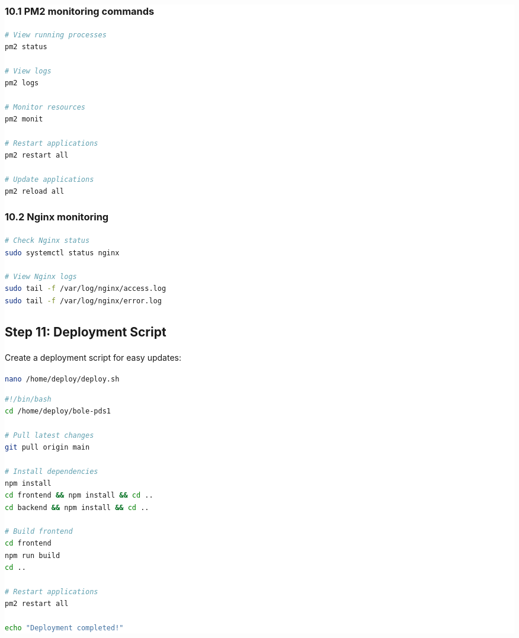 ### 10.1 PM2 monitoring commands
```bash
# View running processes
pm2 status

# View logs
pm2 logs

# Monitor resources
pm2 monit

# Restart applications
pm2 restart all

# Update applications
pm2 reload all
```

### 10.2 Nginx monitoring
```bash
# Check Nginx status
sudo systemctl status nginx

# View Nginx logs
sudo tail -f /var/log/nginx/access.log
sudo tail -f /var/log/nginx/error.log
```

## Step 11: Deployment Script

Create a deployment script for easy updates:
```bash
nano /home/deploy/deploy.sh
```

```bash
#!/bin/bash
cd /home/deploy/bole-pds1

# Pull latest changes
git pull origin main

# Install dependencies
npm install
cd frontend && npm install && cd ..
cd backend && npm install && cd ..

# Build frontend
cd frontend
npm run build
cd ..

# Restart applications
pm2 restart all

echo "Deployment completed!"
```
